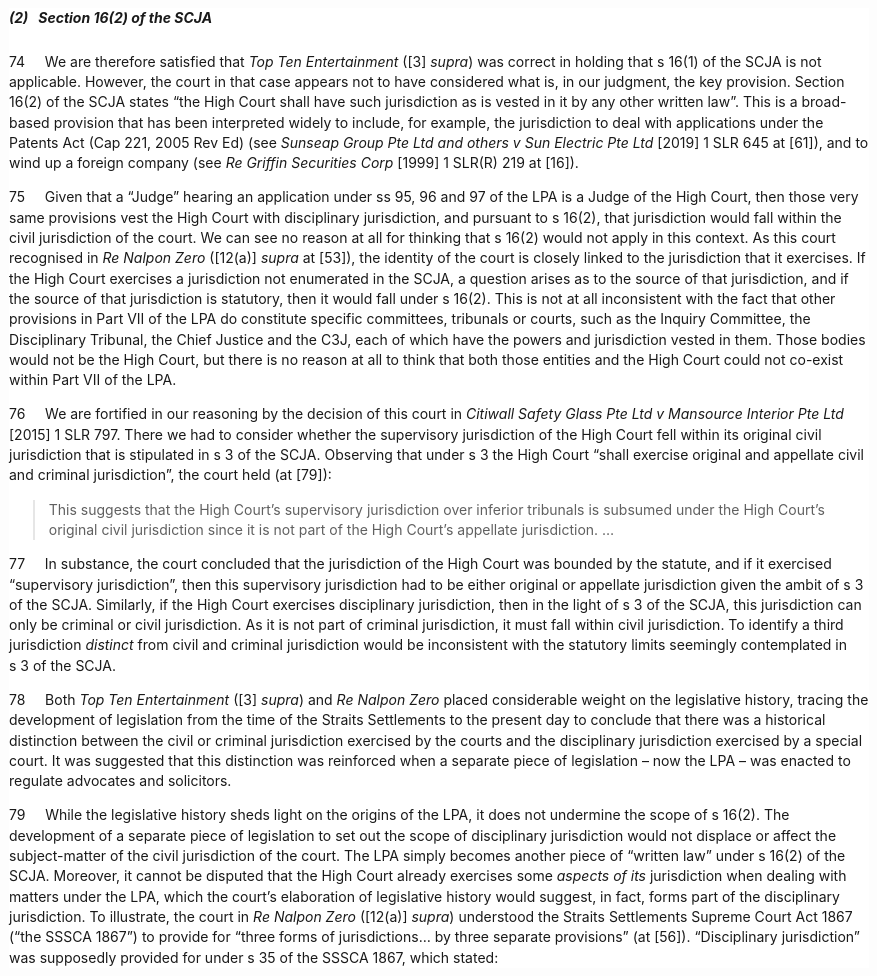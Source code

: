 ##### (2)   Section 16(2) of the SCJA

74     We are therefore satisfied that _Top Ten Entertainment_ (\[3\] _supra_) was correct in holding that s 16(1) of the SCJA is not applicable. However, the court in that case appears not to have considered what is, in our judgment, the key provision. Section 16(2) of the SCJA states “the High Court shall have such jurisdiction as is vested in it by any other written law”. This is a broad-based provision that has been interpreted widely to include, for example, the jurisdiction to deal with applications under the Patents Act (Cap 221, 2005 Rev Ed) (see _Sunseap Group Pte Ltd and others v Sun Electric Pte Ltd_ <span class="citation">\[2019\] 1 SLR 645</span> at \[61\]), and to wind up a foreign company (see _Re Griffin Securities Corp_ <span class="citation">\[1999\] 1 SLR(R) 219</span> at \[16\]).

75     Given that a “Judge” hearing an application under ss 95, 96 and 97 of the LPA is a Judge of the High Court, then those very same provisions vest the High Court with disciplinary jurisdiction, and pursuant to s 16(2), that jurisdiction would fall within the civil jurisdiction of the court. We can see no reason at all for thinking that s 16(2) would not apply in this context. As this court recognised in _Re Nalpon Zero_ (\[12(a)\] _supra_ at \[53\]), the identity of the court is closely linked to the jurisdiction that it exercises. If the High Court exercises a jurisdiction not enumerated in the SCJA, a question arises as to the source of that jurisdiction, and if the source of that jurisdiction is statutory, then it would fall under s 16(2). This is not at all inconsistent with the fact that other provisions in Part VII of the LPA do constitute specific committees, tribunals or courts, such as the Inquiry Committee, the Disciplinary Tribunal, the Chief Justice and the C3J, each of which have the powers and jurisdiction vested in them. Those bodies would not be the High Court, but there is no reason at all to think that both those entities and the High Court could not co-exist within Part VII of the LPA.

76     We are fortified in our reasoning by the decision of this court in _Citiwall Safety Glass Pte Ltd v Mansource Interior Pte Ltd_ <span class="citation">\[2015\] 1 SLR 797</span>. There we had to consider whether the supervisory jurisdiction of the High Court fell within its original civil jurisdiction that is stipulated in s 3 of the SCJA. Observing that under s 3 the High Court “shall exercise original and appellate civil and criminal jurisdiction”, the court held (at \[79\]):

> This suggests that the High Court’s supervisory jurisdiction over inferior tribunals is subsumed under the High Court’s original civil jurisdiction since it is not part of the High Court’s appellate jurisdiction. …

77     In substance, the court concluded that the jurisdiction of the High Court was bounded by the statute, and if it exercised “supervisory jurisdiction”, then this supervisory jurisdiction had to be either original or appellate jurisdiction given the ambit of s 3 of the SCJA. Similarly, if the High Court exercises disciplinary jurisdiction, then in the light of s 3 of the SCJA, this jurisdiction can only be criminal or civil jurisdiction. As it is not part of criminal jurisdiction, it must fall within civil jurisdiction. To identify a third jurisdiction _distinct_ from civil and criminal jurisdiction would be inconsistent with the statutory limits seemingly contemplated in s 3 of the SCJA.

78     Both _Top Ten Entertainment_ (\[3\] _supra_) and _Re Nalpon Zero_ placed considerable weight on the legislative history, tracing the development of legislation from the time of the Straits Settlements to the present day to conclude that there was a historical distinction between the civil or criminal jurisdiction exercised by the courts and the disciplinary jurisdiction exercised by a special court. It was suggested that this distinction was reinforced when a separate piece of legislation – now the LPA – was enacted to regulate advocates and solicitors.

79     While the legislative history sheds light on the origins of the LPA, it does not undermine the scope of s 16(2). The development of a separate piece of legislation to set out the scope of disciplinary jurisdiction would not displace or affect the subject-matter of the civil jurisdiction of the court. The LPA simply becomes another piece of “written law” under s 16(2) of the SCJA. Moreover, it cannot be disputed that the High Court already exercises some _aspects of its_ jurisdiction when dealing with matters under the LPA, which the court’s elaboration of legislative history would suggest, in fact, forms part of the disciplinary jurisdiction. To illustrate, the court in _Re Nalpon Zero_ (\[12(a)\] _supra_) understood the Straits Settlements Supreme Court Act 1867 (“the SSSCA 1867”) to provide for “three forms of jurisdictions… by three separate provisions” (at \[56\]). “Disciplinary jurisdiction” was supposedly provided for under s 35 of the SSSCA 1867, which stated:
